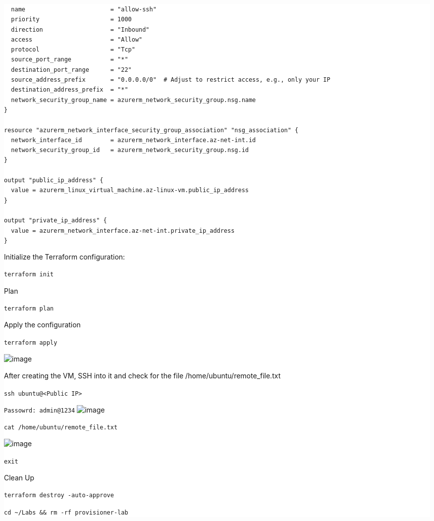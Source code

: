 ```
  name                        = "allow-ssh"
  priority                    = 1000
  direction                   = "Inbound"
  access                      = "Allow"
  protocol                    = "Tcp"
  source_port_range           = "*"
  destination_port_range      = "22"
  source_address_prefix       = "0.0.0.0/0"  # Adjust to restrict access, e.g., only your IP
  destination_address_prefix  = "*"
  network_security_group_name = azurerm_network_security_group.nsg.name
}

resource "azurerm_network_interface_security_group_association" "nsg_association" {
  network_interface_id        = azurerm_network_interface.az-net-int.id
  network_security_group_id   = azurerm_network_security_group.nsg.id
}

output "public_ip_address" {
  value = azurerm_linux_virtual_machine.az-linux-vm.public_ip_address 
}

output "private_ip_address" {
  value = azurerm_network_interface.az-net-int.private_ip_address
}
```
Initialize the Terraform configuration:
```
terraform init
```
Plan
```
terraform plan
```
Apply the configuration
```
terraform apply
```
![image](https://github.com/user-attachments/assets/a1dbc790-d9ee-4355-87ef-a551f437aaa2)

After creating the VM, SSH into it and check for the file /home/ubuntu/remote_file.txt
```
ssh ubuntu@<Public IP>
```
`Passowrd: admin@1234`
![image](https://github.com/user-attachments/assets/e0126f3f-075e-4926-b3f5-3f7c9639e541)

```
cat /home/ubuntu/remote_file.txt
```
![image](https://github.com/user-attachments/assets/c980eaa9-4531-4347-9a90-32eadf87b8a8)

```
exit
```

Clean Up
```
terraform destroy -auto-approve
```
```
cd ~/Labs && rm -rf provisioner-lab
```
